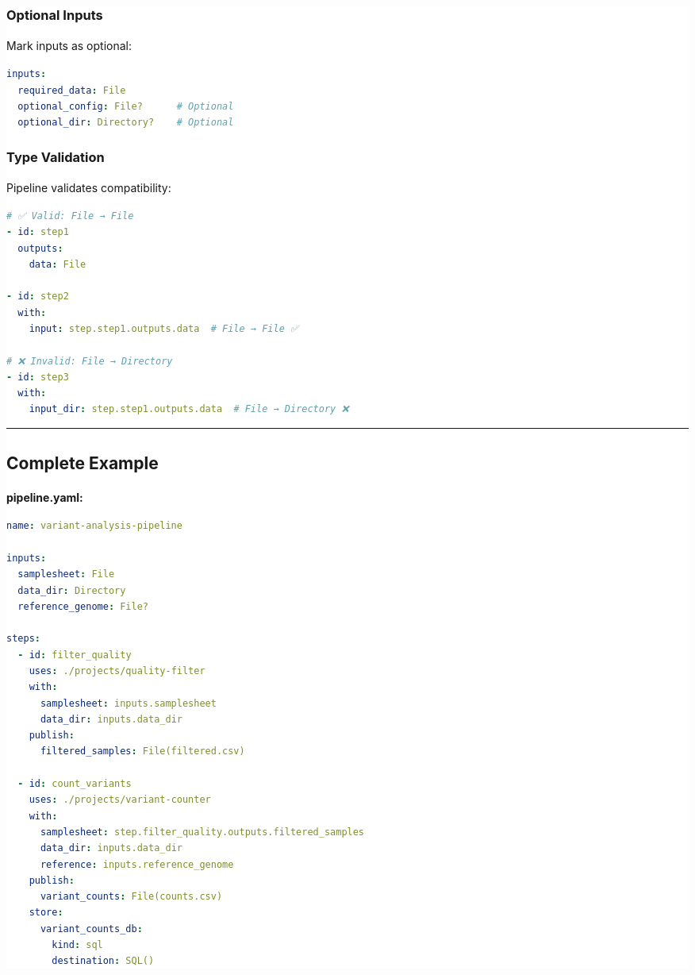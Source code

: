 ### Optional Inputs

Mark inputs as optional:

```yaml
inputs:
  required_data: File
  optional_config: File?      # Optional
  optional_dir: Directory?    # Optional
```

### Type Validation

Pipeline validates compatibility:

```yaml
# ✅ Valid: File → File
- id: step1
  outputs:
    data: File

- id: step2
  with:
    input: step.step1.outputs.data  # File → File ✅

# ❌ Invalid: File → Directory
- id: step3
  with:
    input_dir: step.step1.outputs.data  # File → Directory ❌
```

---

## Complete Example

**pipeline.yaml:**
```yaml
name: variant-analysis-pipeline

inputs:
  samplesheet: File
  data_dir: Directory
  reference_genome: File?

steps:
  - id: filter_quality
    uses: ./projects/quality-filter
    with:
      samplesheet: inputs.samplesheet
      data_dir: inputs.data_dir
    publish:
      filtered_samples: File(filtered.csv)

  - id: count_variants
    uses: ./projects/variant-counter
    with:
      samplesheet: step.filter_quality.outputs.filtered_samples
      data_dir: inputs.data_dir
      reference: inputs.reference_genome
    publish:
      variant_counts: File(counts.csv)
    store:
      variant_counts_db:
        kind: sql
        destination: SQL()
```